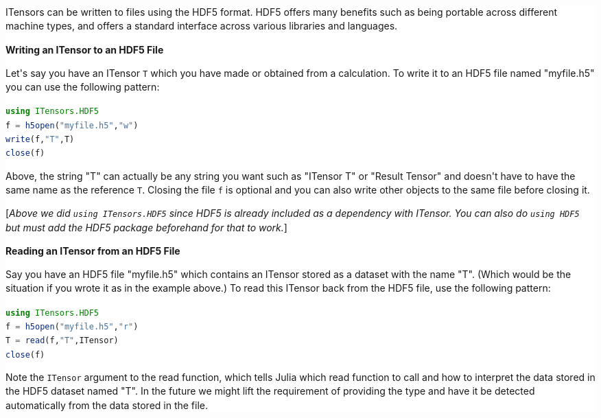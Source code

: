 ITensors can be written to files using the HDF5 format. HDF5 offers
many benefits such as being portable across different machine types,
and offers a standard interface across various libraries and languages.

**Writing an ITensor to an HDF5 File**

Let's say you have an ITensor `T` which you have made or obtained
from a calculation. To write it to an HDF5 file named "myfile.h5"
you can use the following pattern:

```julia
using ITensors.HDF5
f = h5open("myfile.h5","w")
write(f,"T",T)
close(f)
```

Above, the string "T" can actually be any string you want such as "ITensor T"
or "Result Tensor" and doesn't have to have the same name as the reference `T`.
Closing the file `f` is optional and you can also write other objects to the same
file before closing it.

[*Above we did `using ITensors.HDF5` since HDF5 is already included as a dependency with ITensor. You can also do `using HDF5` but must add the HDF5 package beforehand for that to work.*]

**Reading an ITensor from an HDF5 File**

Say you have an HDF5 file "myfile.h5" which contains an ITensor stored as a dataset with the
name "T". (Which would be the situation if you wrote it as in the example above.)
To read this ITensor back from the HDF5 file, use the following pattern:

```julia
using ITensors.HDF5
f = h5open("myfile.h5","r")
T = read(f,"T",ITensor)
close(f)
```

Note the `ITensor` argument to the read function, which tells Julia which read function
to call and how to interpret the data stored in the HDF5 dataset named "T". In the
future we might lift the requirement of providing the type and have it be detected
automatically from the data stored in the file.



